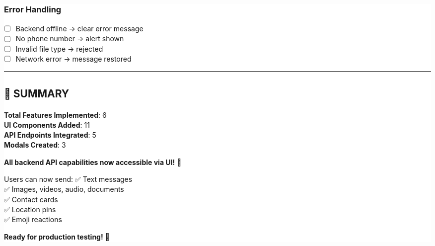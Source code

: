 ### Error Handling
- [ ] Backend offline → clear error message
- [ ] No phone number → alert shown
- [ ] Invalid file type → rejected
- [ ] Network error → message restored

---

## 🎉 SUMMARY

**Total Features Implemented**: 6  
**UI Components Added**: 11  
**API Endpoints Integrated**: 5  
**Modals Created**: 3  

**All backend API capabilities now accessible via UI!** 🚀

Users can now send:
✅ Text messages  
✅ Images, videos, audio, documents  
✅ Contact cards  
✅ Location pins  
✅ Emoji reactions  

**Ready for production testing!** 🎊
